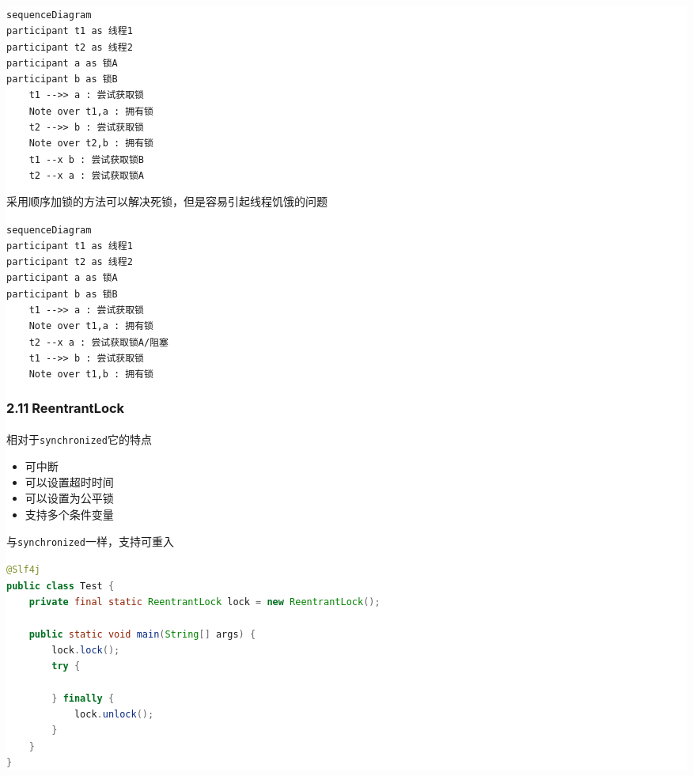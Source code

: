 ```mermaid
sequenceDiagram
participant t1 as 线程1
participant t2 as 线程2
participant a as 锁A
participant b as 锁B
	t1 -->> a : 尝试获取锁
	Note over t1,a : 拥有锁
	t2 -->> b : 尝试获取锁
	Note over t2,b : 拥有锁
	t1 --x b : 尝试获取锁B
	t2 --x a : 尝试获取锁A
```

采用顺序加锁的方法可以解决死锁，但是容易引起线程饥饿的问题

```mermaid
sequenceDiagram
participant t1 as 线程1
participant t2 as 线程2
participant a as 锁A
participant b as 锁B
	t1 -->> a : 尝试获取锁
	Note over t1,a : 拥有锁
    t2 --x a : 尝试获取锁A/阻塞
	t1 -->> b : 尝试获取锁
	Note over t1,b : 拥有锁
```

### 2.11 ReentrantLock

相对于`synchronized`它的特点

- 可中断
- 可以设置超时时间
- 可以设置为公平锁
- 支持多个条件变量

与`synchronized`一样，支持可重入

```java
@Slf4j
public class Test {
    private final static ReentrantLock lock = new ReentrantLock();

    public static void main(String[] args) {
        lock.lock();
        try {
            
        } finally {
            lock.unlock();
        }
    }
}
```

